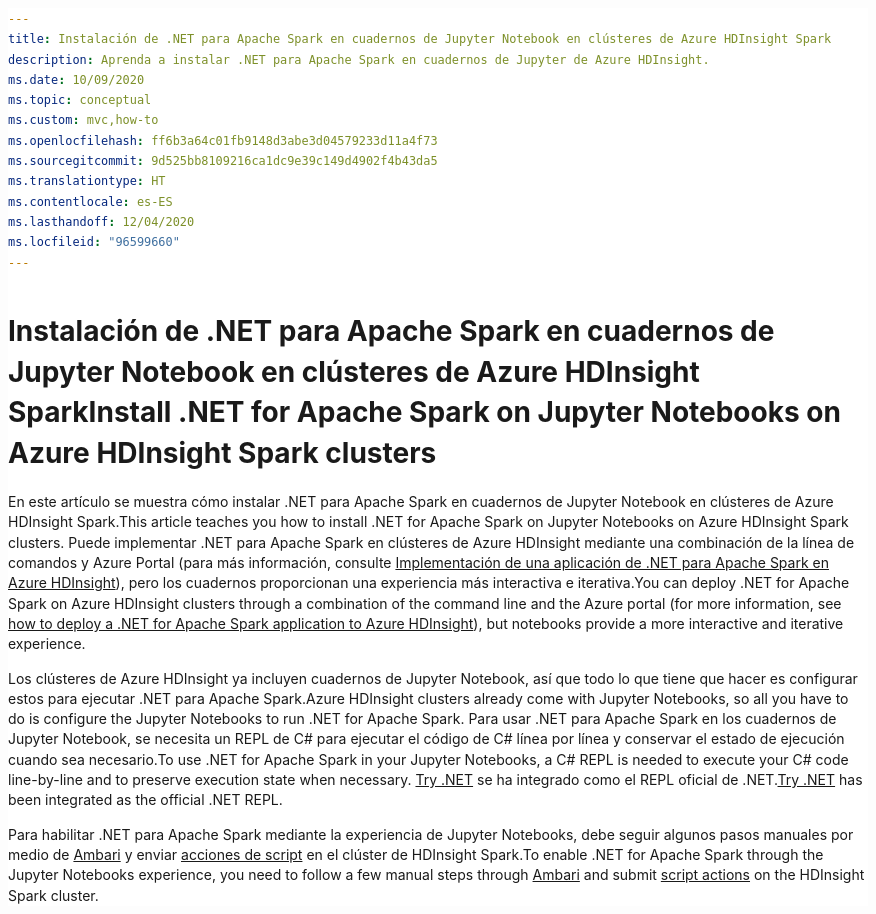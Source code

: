 ```yaml
---
title: Instalación de .NET para Apache Spark en cuadernos de Jupyter Notebook en clústeres de Azure HDInsight Spark
description: Aprenda a instalar .NET para Apache Spark en cuadernos de Jupyter de Azure HDInsight.
ms.date: 10/09/2020
ms.topic: conceptual
ms.custom: mvc,how-to
ms.openlocfilehash: ff6b3a64c01fb9148d3abe3d04579233d11a4f73
ms.sourcegitcommit: 9d525bb8109216ca1dc9e39c149d4902f4b43da5
ms.translationtype: HT
ms.contentlocale: es-ES
ms.lasthandoff: 12/04/2020
ms.locfileid: "96599660"
---
```

# <a name="install-net-for-apache-spark-on-jupyter-notebooks-on-azure-hdinsight-spark-clusters"></a><span data-ttu-id="bd120-103">Instalación de .NET para Apache Spark en cuadernos de Jupyter Notebook en clústeres de Azure HDInsight Spark</span><span class="sxs-lookup"><span data-stu-id="bd120-103">Install .NET for Apache Spark on Jupyter Notebooks on Azure HDInsight Spark clusters</span></span>

<span data-ttu-id="bd120-104">En este artículo se muestra cómo instalar .NET para Apache Spark en cuadernos de Jupyter Notebook en clústeres de Azure HDInsight Spark.</span><span class="sxs-lookup"><span data-stu-id="bd120-104">This article teaches you how to install .NET for Apache Spark on Jupyter Notebooks on Azure HDInsight Spark clusters.</span></span> <span data-ttu-id="bd120-105">Puede implementar .NET para Apache Spark en clústeres de Azure HDInsight mediante una combinación de la línea de comandos y Azure Portal (para más información, consulte [Implementación de una aplicación de .NET para Apache Spark en Azure HDInsight](../tutorials/hdinsight-deployment.md)), pero los cuadernos proporcionan una experiencia más interactiva e iterativa.</span><span class="sxs-lookup"><span data-stu-id="bd120-105">You can deploy .NET for Apache Spark on Azure HDInsight clusters through a combination of the command line and the Azure portal (for more information, see [how to deploy a .NET for Apache Spark application to Azure HDInsight](../tutorials/hdinsight-deployment.md)), but notebooks provide a more interactive and iterative experience.</span></span>

<span data-ttu-id="bd120-106">Los clústeres de Azure HDInsight ya incluyen cuadernos de Jupyter Notebook, así que todo lo que tiene que hacer es configurar estos para ejecutar .NET para Apache Spark.</span><span class="sxs-lookup"><span data-stu-id="bd120-106">Azure HDInsight clusters already come with Jupyter Notebooks, so all you have to do is configure the Jupyter Notebooks to run .NET for Apache Spark.</span></span> <span data-ttu-id="bd120-107">Para usar .NET para Apache Spark en los cuadernos de Jupyter Notebook, se necesita un REPL de C# para ejecutar el código de C# línea por línea y conservar el estado de ejecución cuando sea necesario.</span><span class="sxs-lookup"><span data-stu-id="bd120-107">To use .NET for Apache Spark in your Jupyter Notebooks, a C# REPL is needed to execute your C# code line-by-line and to preserve execution state when necessary.</span></span> <span data-ttu-id="bd120-108">[Try .NET](https://github.com/dotnet/try) se ha integrado como el REPL oficial de .NET.</span><span class="sxs-lookup"><span data-stu-id="bd120-108">[Try .NET](https://github.com/dotnet/try) has been integrated as the official .NET REPL.</span></span>

<span data-ttu-id="bd120-109">Para habilitar .NET para Apache Spark mediante la experiencia de Jupyter Notebooks, debe seguir algunos pasos manuales por medio de [Ambari](/azure/hdinsight/hdinsight-hadoop-manage-ambari) y enviar [acciones de script](/azure/hdinsight/hdinsight-hadoop-customize-cluster-linux) en el clúster de HDInsight Spark.</span><span class="sxs-lookup"><span data-stu-id="bd120-109">To enable .NET for Apache Spark through the Jupyter Notebooks experience, you need to follow a few manual steps through [Ambari](/azure/hdinsight/hdinsight-hadoop-manage-ambari) and submit [script actions](/azure/hdinsight/hdinsight-hadoop-customize-cluster-linux) on the HDInsight Spark cluster.</span></span>

